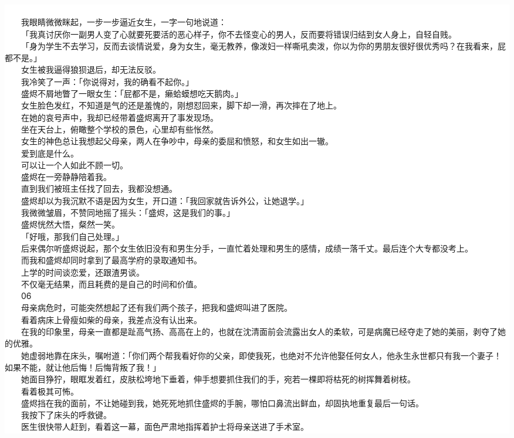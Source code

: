 <br>   
&emsp;&emsp;我眼睛微微眯起，一步一步逼近女生，一字一句地说道：  
<br>   
&emsp;&emsp;「我真讨厌你一副男人变了心就要死要活的恶心样子，你不去怪变心的男人，反而要将错误归结到女人身上，自轻自贱。  
<br>   
&emsp;&emsp;「身为学生不去学习，反而去谈情说爱，身为女生，毫无教养，像泼妇一样嘶吼卖泼，你以为你的男朋友很好很优秀吗？在我看来，屁都不是。」  
<br>   
&emsp;&emsp;女生被我逼得狼狈退后，却无法反驳。  
<br>   
&emsp;&emsp;我冷笑了一声：「你说得对，我的确看不起你。」  
<br>   
&emsp;&emsp;盛烬不屑地瞥了一眼女生：「屁都不是，癞蛤蟆想吃天鹅肉。」  
<br>   
&emsp;&emsp;女生脸色发红，不知道是气的还是羞愧的，刚想怼回来，脚下却一滑，再次摔在了地上。  
<br>   
&emsp;&emsp;在她的哀号声中，我却已经带着盛烬离开了事发现场。  
<br>   
&emsp;&emsp;坐在天台上，俯瞰整个学校的景色，心里却有些怅然。  
<br>   
&emsp;&emsp;女生的神色总让我想起父母亲，两人在争吵中，母亲的委屈和愤怒，和女生如出一辙。  
<br>   
&emsp;&emsp;爱到底是什么。  
<br>   
&emsp;&emsp;可以让一个人如此不顾一切。  
<br>   
&emsp;&emsp;盛烬在一旁静静陪着我。  
<br>   
&emsp;&emsp;直到我们被班主任找了回去，我都没想通。  
<br>   
&emsp;&emsp;盛烬却以为我沉默不语是因为女生，开口道：「我回家就告诉外公，让她退学。」  
<br>   
&emsp;&emsp;我微微皱眉，不赞同地摇了摇头：「盛烬，这是我们的事。」  
<br>   
&emsp;&emsp;盛烬恍然大悟，粲然一笑。  
<br>   
&emsp;&emsp;「好哦，那我们自己处理。」  
<br>   
&emsp;&emsp;后来偶尔听盛烬说起，那个女生依旧没有和男生分手，一直忙着处理和男生的感情，成绩一落千丈。最后连个大专都没考上。  
<br>   
&emsp;&emsp;而我和盛烬却同时拿到了最高学府的录取通知书。  
<br>   
&emsp;&emsp;上学的时间谈恋爱，还跟渣男谈。  
<br>   
&emsp;&emsp;不仅毫无结果，而且耗费的是自己的时间和价值。  
<br>   
&emsp;&emsp;06  
<br>   
&emsp;&emsp;母亲病危时，可能突然想起了还有我们两个孩子，把我和盛烬叫进了医院。  
<br>   
&emsp;&emsp;看着病床上骨瘦如柴的母亲，我差点没有认出来。  
<br>   
&emsp;&emsp;在我的印象里，母亲一直都是趾高气扬、高高在上的，也就在沈清面前会流露出女人的柔软，可是病魔已经夺走了她的美丽，剥夺了她的优雅。  
<br>   
&emsp;&emsp;她虚弱地靠在床头，嘱咐道：「你们两个帮我看好你的父亲，即使我死，也绝对不允许他娶任何女人，他永生永世都只有我一个妻子！如果不能，就让他后悔！后悔背叛了我！」  
<br>   
&emsp;&emsp;她面目狰狞，眼眶发着红，皮肤松垮地下垂着，伸手想要抓住我们的手，宛若一棵即将枯死的树挥舞着树枝。  
<br>   
&emsp;&emsp;看着极其可怖。  
<br>   
&emsp;&emsp;盛烬挡在我的面前，不让她碰到我，她死死地抓住盛烬的手腕，哪怕口鼻流出鲜血，却固执地重复最后一句话。  
<br>   
&emsp;&emsp;我按下了床头的呼救键。  
<br>   
&emsp;&emsp;医生很快带人赶到，看着这一幕，面色严肃地指挥着护士将母亲送进了手术室。  